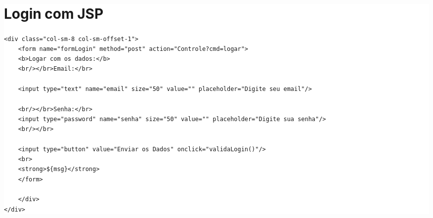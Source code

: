 <script type="text/javascript">
	
	function validaLogin(){
		if(document.formLogin.email.value==""){
			alert("Campo de usuário não informado!!!");
			return false;
		}
		if(document.formLogin.senha.value==""){
			alert("Campo de senha não informado!!!");
			return false;
		}
		
		document.formLogin.submit();
	}

</script>

</head>
<body>
	<div class="container">
		<div class="well">
		<h1>Login com JSP</h1>
	</div>
	
	<div class="col-sm-8 col-sm-offset-1">
		<form name="formLogin" method="post" action="Controle?cmd=logar">
		<b>Logar com os dados:</b>
		<br/></br>Email:</br>
		
		<input type="text" name="email" size="50" value="" placeholder="Digite seu email"/>
		
		<br/></br>Senha:</br>
		<input type="password" name="senha" size="50" value="" placeholder="Digite sua senha"/>
		<br/></br>
		
		<input type="button" value="Enviar os Dados" onclick="validaLogin()"/>
		<br>
		<strong>${msg}</strong>
		</form>
		
		</div>
	</div>


</body>
</html>



<!DOCTYPE html>
<html>
<head>
<link href="bootstrap/css/bootstrap.css" rel="stylesheet" type="text/css"/>

<script type="bootstrap/text/javascript" src="js/jquery.js"></script>

<script type="bootstrap/text/javascript" src="js/bootstrap.js"></script>

<script type="text/javascript"> </script>
